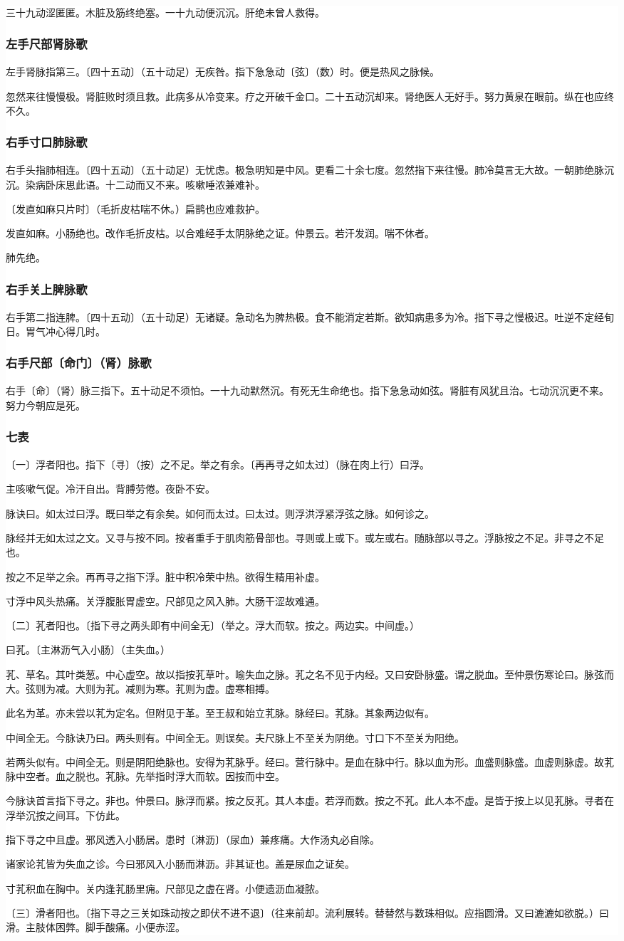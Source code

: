 三十九动涩匿匿。木脏及筋终绝塞。一十九动便沉沉。肝绝未曾人救得。  

### 左手尺部肾脉歌  

左手肾脉指第三。〔四十五动〕（五十动足）无疾咎。指下急急动〔弦〕（数）时。便是热风之脉候。  

忽然来往慢慢极。肾脏败时须且救。此病多从冷变来。疗之开破千金口。二十五动沉却来。肾绝医人无好手。努力黄泉在眼前。纵在也应终不久。  

### 右手寸口肺脉歌  

右手头指肺相连。〔四十五动〕（五十动足）无忧虑。极急明知是中风。更看二十余七度。忽然指下来往慢。肺冷莫言无大故。一朝肺绝脉沉沉。染病卧床思此语。十二动而又不来。咳嗽唾浓兼难补。  

〔发直如麻只片时〕（毛折皮枯喘不休。）扁鹊也应难救护。  

发直如麻。小肠绝也。改作毛折皮枯。以合难经手太阴脉绝之证。仲景云。若汗发润。喘不休者。  

肺先绝。  

### 右手关上脾脉歌  

右手第二指连脾。〔四十五动〕（五十动足）无诸疑。急动名为脾热极。食不能消定若斯。欲知病患多为冷。指下寻之慢极迟。吐逆不定经旬日。胃气冲心得几时。  

### 右手尺部〔命门〕（肾）脉歌  

右手〔命〕（肾）脉三指下。五十动足不须怕。一十九动默然沉。有死无生命绝也。指下急急动如弦。肾脏有风犹且治。七动沉沉更不来。努力今朝应是死。  

### 七表  

〔一〕浮者阳也。指下〔寻〕（按）之不足。举之有余。〔再再寻之如太过〕（脉在肉上行）曰浮。  

主咳嗽气促。冷汗自出。背膊劳倦。夜卧不安。  

脉诀曰。如太过曰浮。既曰举之有余矣。如何而太过。曰太过。则浮洪浮紧浮弦之脉。如何诊之。  

脉经并无如太过之文。又寻与按不同。按者重手于肌肉筋骨部也。寻则或上或下。或左或右。随脉部以寻之。浮脉按之不足。非寻之不足也。  

按之不足举之余。再再寻之指下浮。脏中积冷荣中热。欲得生精用补虚。  

寸浮中风头热痛。关浮腹胀胃虚空。尺部见之风入肺。大肠干涩故难通。  

〔二〕芤者阳也。〔指下寻之两头即有中间全无〕（举之。浮大而软。按之。两边实。中间虚。）  

曰芤。〔主淋沥气入小肠〕（主失血。）  

芤、草名。其叶类葱。中心虚空。故以指按芤草叶。喻失血之脉。芤之名不见于内经。又曰安卧脉盛。谓之脱血。至仲景伤寒论曰。脉弦而大。弦则为减。大则为芤。减则为寒。芤则为虚。虚寒相搏。  

此名为革。亦未尝以芤为定名。但附见于革。至王叔和始立芤脉。脉经曰。芤脉。其象两边似有。  

中间全无。今脉诀乃曰。两头则有。中间全无。则误矣。夫尺脉上不至关为阴绝。寸口下不至关为阳绝。  

若两头似有。中间全无。则是阴阳绝脉也。安得为芤脉乎。经曰。营行脉中。是血在脉中行。脉以血为形。血盛则脉盛。血虚则脉虚。故芤脉中空者。血之脱也。芤脉。先举指时浮大而软。因按而中空。  

今脉诀首言指下寻之。非也。仲景曰。脉浮而紧。按之反芤。其人本虚。若浮而数。按之不芤。此人本不虚。是皆于按上以见芤脉。寻者在浮举沉按之间耳。下仿此。  

指下寻之中且虚。邪风透入小肠居。患时〔淋沥〕（尿血）兼疼痛。大作汤丸必自除。  

诸家论芤皆为失血之诊。今曰邪风入小肠而淋沥。非其证也。盖是尿血之证矣。  

寸芤积血在胸中。关内逢芤肠里痈。尺部见之虚在肾。小便遗沥血凝脓。  

〔三〕滑者阳也。〔指下寻之三关如珠动按之即伏不进不退〕（往来前却。流利展转。替替然与数珠相似。应指圆滑。又曰漉漉如欲脱。）曰滑。主肢体困弊。脚手酸痛。小便赤涩。  
